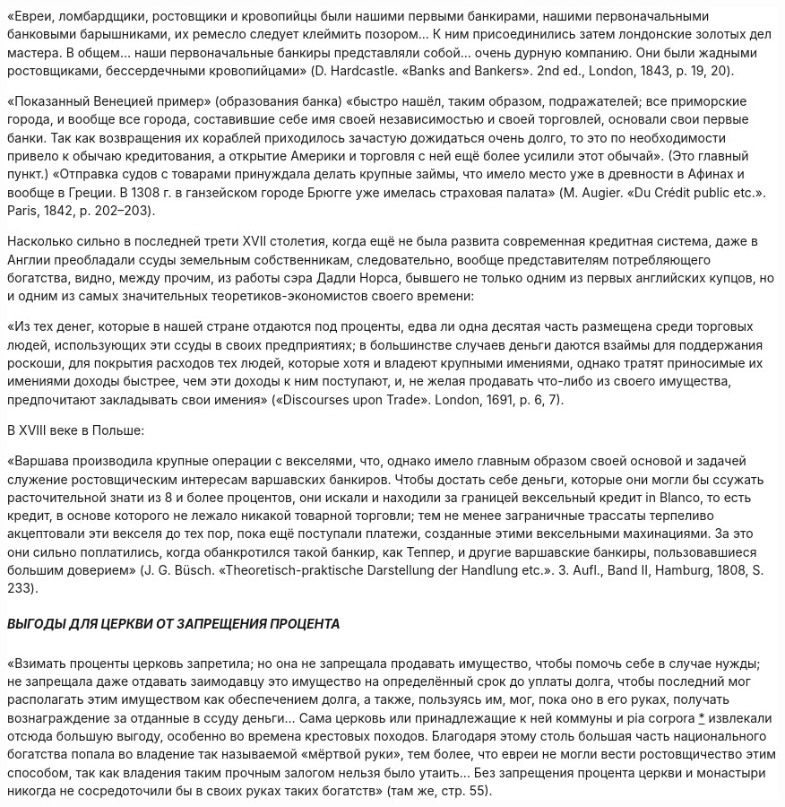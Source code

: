 «Евреи, ломбардщики, ростовщики и кровопийцы были нашими первыми банкирами, нашими первоначальными банковыми барышниками, их ремесло следует клеймить позором… К ним присоединились затем лондонские золотых дел мастера. В общем… наши первоначальные банкиры представляли собой… очень дурную компанию. Они были жадными ростовщиками, бессердечными кровопийцами» (D. Hardcastle. «Banks and Bankers». 2nd ed., London, 1843, p. 19, 20).

«Показанный Венецией пример» (образования банка) «быстро нашёл, таким образом, подражателей; все приморские города, и вообще все города, составившие себе имя своей независимостью и своей торговлей, основали свои первые банки. Так как возвращения их кораблей приходилось зачастую дожидаться очень долго, то это по необходимости привело к обычаю кредитования, а открытие Америки и торговля с ней ещё более усилили этот обычай». (Это главный пункт.) «Отправка судов с товарами принуждала делать крупные займы, что имело место уже в древности в Афинах и вообще в Греции. В 1308 г. в ганзейском городе Брюгге уже имелась страховая палата» (M. Augier. «Du Crédit public etc.». Paris, 1842, p. 202–203).

Насколько сильно в последней трети XVII столетия, когда ещё не была развита современная кредитная система, даже в Англии преобладали ссуды земельным собственникам, следовательно, вообще представителям потребляющего богатства, видно, между прочим, из работы сэра Дадли Норса, бывшего не только одним из первых английских купцов, но и одним из самых значительных теоретиков-экономистов своего времени:

«Из тех денег, которые в нашей стране отдаются под проценты, едва ли одна десятая часть размещена среди торговых людей, использующих эти ссуды в своих предприятиях; в большинстве случаев деньги даются взаймы для поддержания роскоши, для покрытия расходов тех людей, которые хотя и владеют крупными имениями, однако тратят приносимые их имениями доходы быстрее, чем эти доходы к ним поступают, и, не желая продавать что-либо из своего имущества, предпочитают закладывать свои имения» («Discourses upon Trade». London, 1691, р. 6, 7).

В XVIII веке в Польше:

«Варшава производила крупные операции с векселями, что, однако имело главным образом своей основой и задачей служение ростовщическим интересам варшавских банкиров. Чтобы достать себе деньги, которые они могли бы ссужать расточительной знати из 8 и более процентов, они искали и находили за границей вексельный кредит in Blanco, то есть кредит, в основе которого не лежало никакой товарной торговли; тем не менее заграничные трассаты терпеливо акцептовали эти векселя до тех пор, пока ещё поступали платежи, созданные этими вексельными махинациями. За это они сильно поплатились, когда обанкротился такой банкир, как Теппер, и другие варшавские банкиры, пользовавшиеся большим доверием» (J. G. Büsch. «Theoretisch-praktische Darstellung der Handlung etc.». 3. Aufl., Band II, Hamburg, 1808, S. 233).

##### ВЫГОДЫ ДЛЯ ЦЕРКВИ ОТ ЗАПРЕЩЕНИЯ ПРОЦЕНТА

«Взимать проценты церковь запретила; но она не запрещала продавать имущество, чтобы помочь себе в случае нужды; не запрещала даже отдавать заимодавцу это имущество на определённый срок до уплаты долга, чтобы последний мог располагать этим имуществом как обеспечением долга, а также, пользуясь им, мог, пока оно в его руках, получать вознаграждение за отданные в ссуду деньги… Сама церковь или принадлежащие к ней коммуны и pia corpora [*](http://www.esperanto.mv.ru/Marksismo/Kapital3/kapital3-36.html) извлекали отсюда большую выгоду, особенно во времена крестовых походов. Благодаря этому столь большая часть национального богатства попала во владение так называемой «мёртвой руки», тем более, что евреи не могли вести ростовщичество этим способом, так как владения таким прочным залогом нельзя было утаить… Без запрещения процента церкви и монастыри никогда не сосредоточили бы в своих руках таких богатств» (там же, стр. 55).

